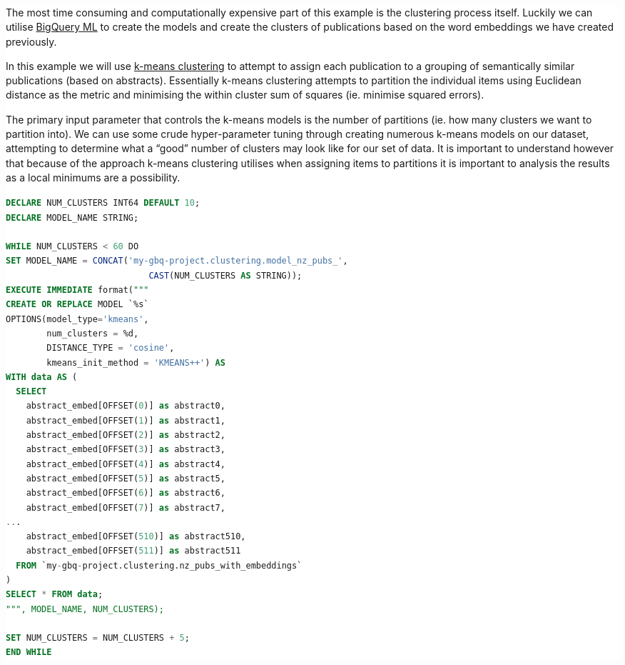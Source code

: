 The most time consuming and computationally expensive part of this example is the clustering process itself. Luckily we can utilise [BigQuery ML](https://cloud.google.com/bigquery-ml/docs) to create the models and create the clusters of publications based on the word embeddings we have created previously.

In this example we will use [k-means clustering](https://en.wikipedia.org/wiki/K-means_clustering) to attempt to assign each publication to a grouping of semantically similar publications (based on abstracts). Essentially k-means clustering attempts to partition the individual items using Euclidean distance as the metric and minimising the within cluster sum of squares (ie. minimise squared errors).

The primary input parameter that controls the k-means models is the number of partitions (ie. how many clusters we want to partition into). We can use some crude hyper-parameter tuning through creating numerous k-means models on our dataset, attempting to determine what a “good” number of clusters may look like for our set of data. It is important to understand however that because of the approach k-means clustering utilises when assigning items to partitions it is important to analysis the results as a local minimums are a possibility.

```sql
DECLARE NUM_CLUSTERS INT64 DEFAULT 10;
DECLARE MODEL_NAME STRING;

WHILE NUM_CLUSTERS < 60 DO
SET MODEL_NAME = CONCAT('my-gbq-project.clustering.model_nz_pubs_',
                            CAST(NUM_CLUSTERS AS STRING));
EXECUTE IMMEDIATE format("""
CREATE OR REPLACE MODEL `%s`
OPTIONS(model_type='kmeans',
        num_clusters = %d,
        DISTANCE_TYPE = 'cosine',
        kmeans_init_method = 'KMEANS++') AS
WITH data AS (
  SELECT
    abstract_embed[OFFSET(0)] as abstract0,
    abstract_embed[OFFSET(1)] as abstract1,
    abstract_embed[OFFSET(2)] as abstract2,
    abstract_embed[OFFSET(3)] as abstract3,
    abstract_embed[OFFSET(4)] as abstract4,
    abstract_embed[OFFSET(5)] as abstract5,
    abstract_embed[OFFSET(6)] as abstract6,
    abstract_embed[OFFSET(7)] as abstract7,
...
    abstract_embed[OFFSET(510)] as abstract510,
    abstract_embed[OFFSET(511)] as abstract511
  FROM `my-gbq-project.clustering.nz_pubs_with_embeddings`
)
SELECT * FROM data;
""", MODEL_NAME, NUM_CLUSTERS);

SET NUM_CLUSTERS = NUM_CLUSTERS + 5;
END WHILE
```
